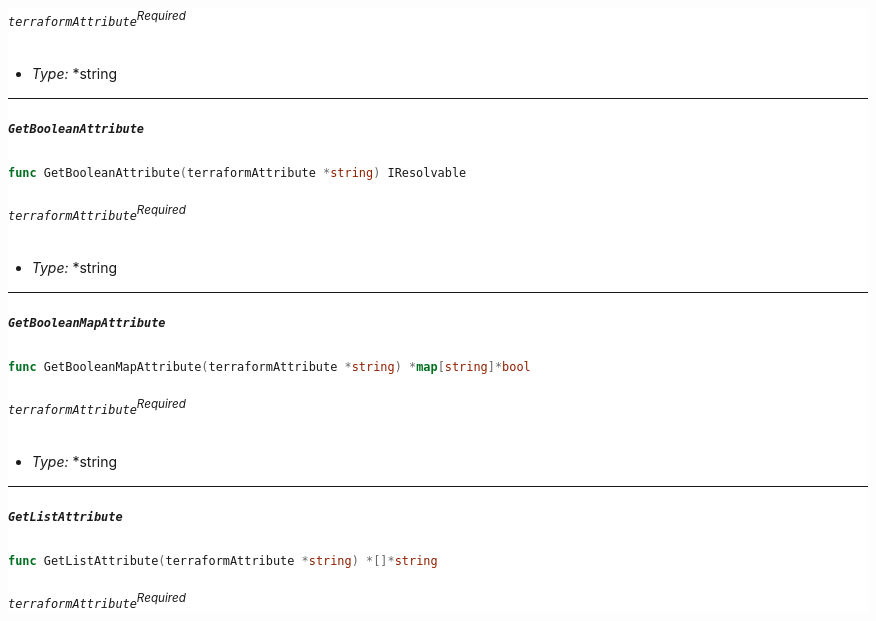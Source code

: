 ###### `terraformAttribute`<sup>Required</sup> <a name="terraformAttribute" id="@cdktf/provider-azurerm.networkManagerScopeConnection.NetworkManagerScopeConnection.getAnyMapAttribute.parameter.terraformAttribute"></a>

- *Type:* *string

---

##### `GetBooleanAttribute` <a name="GetBooleanAttribute" id="@cdktf/provider-azurerm.networkManagerScopeConnection.NetworkManagerScopeConnection.getBooleanAttribute"></a>

```go
func GetBooleanAttribute(terraformAttribute *string) IResolvable
```

###### `terraformAttribute`<sup>Required</sup> <a name="terraformAttribute" id="@cdktf/provider-azurerm.networkManagerScopeConnection.NetworkManagerScopeConnection.getBooleanAttribute.parameter.terraformAttribute"></a>

- *Type:* *string

---

##### `GetBooleanMapAttribute` <a name="GetBooleanMapAttribute" id="@cdktf/provider-azurerm.networkManagerScopeConnection.NetworkManagerScopeConnection.getBooleanMapAttribute"></a>

```go
func GetBooleanMapAttribute(terraformAttribute *string) *map[string]*bool
```

###### `terraformAttribute`<sup>Required</sup> <a name="terraformAttribute" id="@cdktf/provider-azurerm.networkManagerScopeConnection.NetworkManagerScopeConnection.getBooleanMapAttribute.parameter.terraformAttribute"></a>

- *Type:* *string

---

##### `GetListAttribute` <a name="GetListAttribute" id="@cdktf/provider-azurerm.networkManagerScopeConnection.NetworkManagerScopeConnection.getListAttribute"></a>

```go
func GetListAttribute(terraformAttribute *string) *[]*string
```

###### `terraformAttribute`<sup>Required</sup> <a name="terraformAttribute" id="@cdktf/provider-azurerm.networkManagerScopeConnection.NetworkManagerScopeConnection.getListAttribute.parameter.terraformAttribute"></a>
